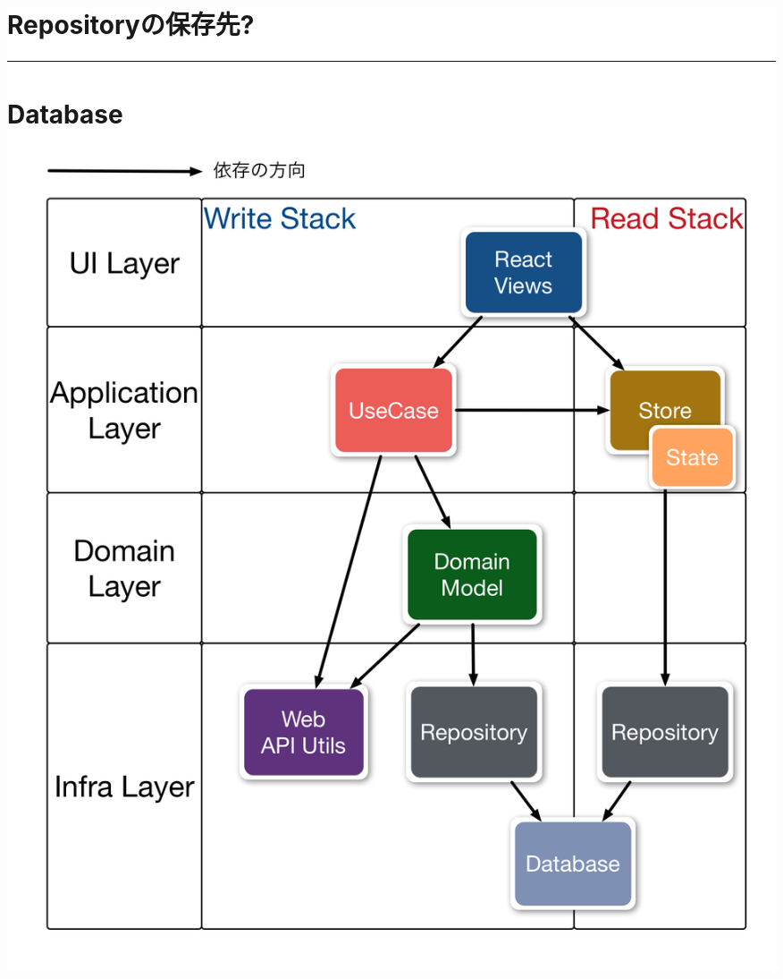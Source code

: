 # Repositoryの保存先?

-----

# Database


![right,fit, Almin database](./img/almin-layer-database.png)
